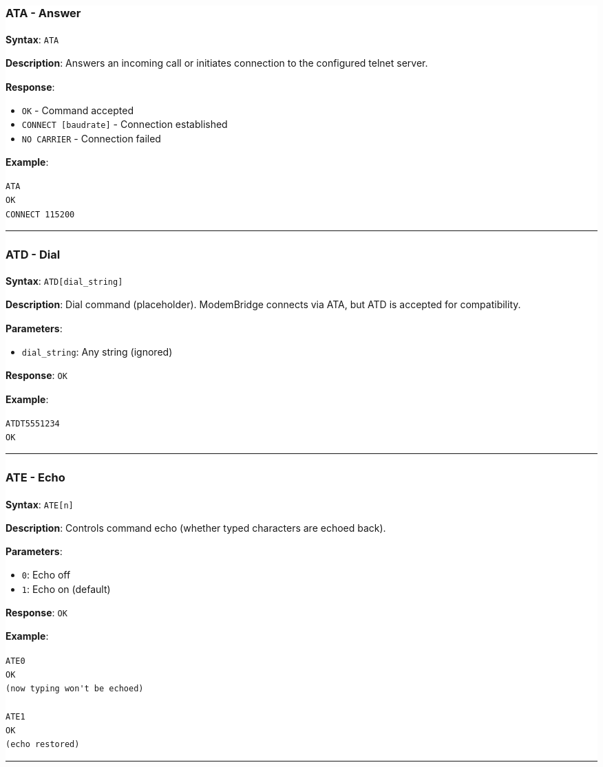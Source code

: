 
### ATA - Answer

**Syntax**: `ATA`

**Description**: Answers an incoming call or initiates connection to the configured telnet server.

**Response**:
- `OK` - Command accepted
- `CONNECT [baudrate]` - Connection established
- `NO CARRIER` - Connection failed

**Example**:
```
ATA
OK
CONNECT 115200
```

---

### ATD - Dial

**Syntax**: `ATD[dial_string]`

**Description**: Dial command (placeholder). ModemBridge connects via ATA, but ATD is accepted for compatibility.

**Parameters**:
- `dial_string`: Any string (ignored)

**Response**: `OK`

**Example**:
```
ATDT5551234
OK
```

---

### ATE - Echo

**Syntax**: `ATE[n]`

**Description**: Controls command echo (whether typed characters are echoed back).

**Parameters**:
- `0`: Echo off
- `1`: Echo on (default)

**Response**: `OK`

**Example**:
```
ATE0
OK
(now typing won't be echoed)

ATE1
OK
(echo restored)
```

---